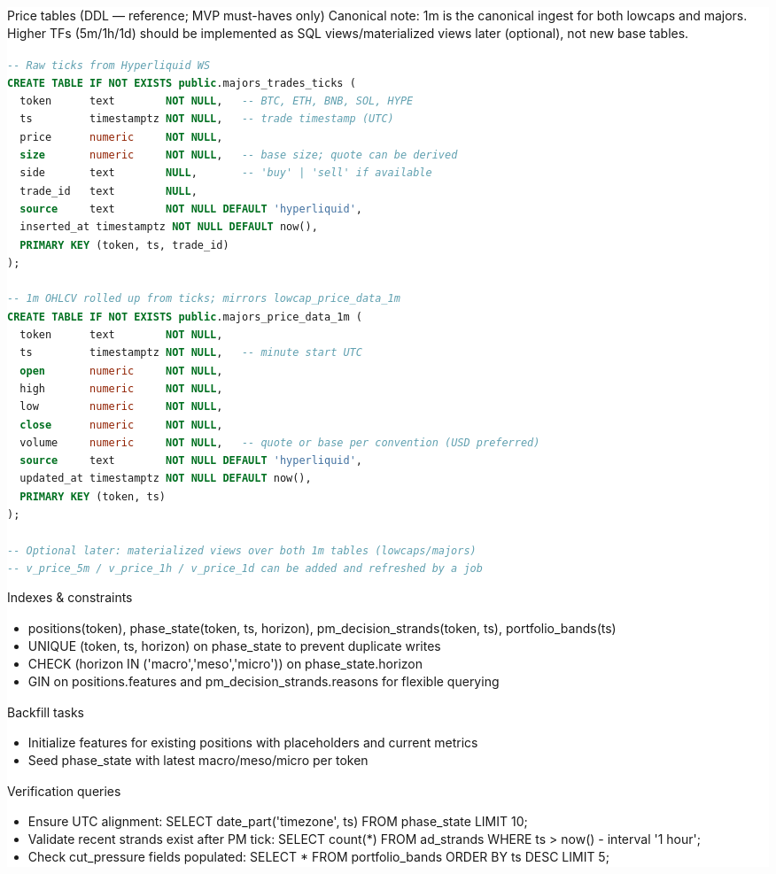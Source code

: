 Price tables (DDL — reference; MVP must-haves only)
Canonical note: 1m is the canonical ingest for both lowcaps and majors. Higher TFs (5m/1h/1d) should be implemented as SQL views/materialized views later (optional), not new base tables.

```sql
-- Raw ticks from Hyperliquid WS
CREATE TABLE IF NOT EXISTS public.majors_trades_ticks (
  token      text        NOT NULL,   -- BTC, ETH, BNB, SOL, HYPE
  ts         timestamptz NOT NULL,   -- trade timestamp (UTC)
  price      numeric     NOT NULL,
  size       numeric     NOT NULL,   -- base size; quote can be derived
  side       text        NULL,       -- 'buy' | 'sell' if available
  trade_id   text        NULL,
  source     text        NOT NULL DEFAULT 'hyperliquid',
  inserted_at timestamptz NOT NULL DEFAULT now(),
  PRIMARY KEY (token, ts, trade_id)
);

-- 1m OHLCV rolled up from ticks; mirrors lowcap_price_data_1m
CREATE TABLE IF NOT EXISTS public.majors_price_data_1m (
  token      text        NOT NULL,
  ts         timestamptz NOT NULL,   -- minute start UTC
  open       numeric     NOT NULL,
  high       numeric     NOT NULL,
  low        numeric     NOT NULL,
  close      numeric     NOT NULL,
  volume     numeric     NOT NULL,   -- quote or base per convention (USD preferred)
  source     text        NOT NULL DEFAULT 'hyperliquid',
  updated_at timestamptz NOT NULL DEFAULT now(),
  PRIMARY KEY (token, ts)
);

-- Optional later: materialized views over both 1m tables (lowcaps/majors)
-- v_price_5m / v_price_1h / v_price_1d can be added and refreshed by a job
```

Indexes & constraints

- positions(token), phase_state(token, ts, horizon), pm_decision_strands(token, ts), portfolio_bands(ts)
- UNIQUE (token, ts, horizon) on phase_state to prevent duplicate writes
- CHECK (horizon IN ('macro','meso','micro')) on phase_state.horizon
- GIN on positions.features and pm_decision_strands.reasons for flexible querying

Backfill tasks

- Initialize features for existing positions with placeholders and current metrics
- Seed phase_state with latest macro/meso/micro per token

Verification queries

- Ensure UTC alignment: SELECT date_part('timezone', ts) FROM phase_state LIMIT 10;
- Validate recent strands exist after PM tick: SELECT count(*) FROM ad_strands WHERE ts > now() - interval '1 hour';
- Check cut_pressure fields populated: SELECT * FROM portfolio_bands ORDER BY ts DESC LIMIT 5;
